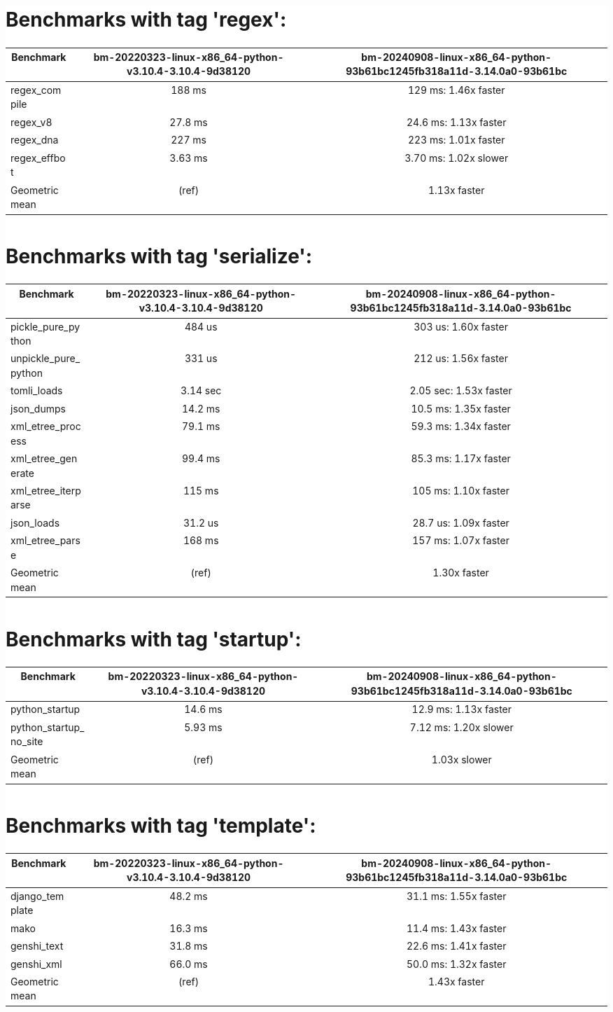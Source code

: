Benchmarks with tag 'regex':
============================

| Benchmark      | bm-20220323-linux-x86_64-python-v3.10.4-3.10.4-9d38120 | bm-20240908-linux-x86_64-python-93b61bc1245fb318a11d-3.14.0a0-93b61bc |
|----------------|:------------------------------------------------------:|:---------------------------------------------------------------------:|
| regex_compile  | 188 ms                                                 | 129 ms: 1.46x faster                                                  |
| regex_v8       | 27.8 ms                                                | 24.6 ms: 1.13x faster                                                 |
| regex_dna      | 227 ms                                                 | 223 ms: 1.01x faster                                                  |
| regex_effbot   | 3.63 ms                                                | 3.70 ms: 1.02x slower                                                 |
| Geometric mean | (ref)                                                  | 1.13x faster                                                          |

Benchmarks with tag 'serialize':
================================

| Benchmark            | bm-20220323-linux-x86_64-python-v3.10.4-3.10.4-9d38120 | bm-20240908-linux-x86_64-python-93b61bc1245fb318a11d-3.14.0a0-93b61bc |
|----------------------|:------------------------------------------------------:|:---------------------------------------------------------------------:|
| pickle_pure_python   | 484 us                                                 | 303 us: 1.60x faster                                                  |
| unpickle_pure_python | 331 us                                                 | 212 us: 1.56x faster                                                  |
| tomli_loads          | 3.14 sec                                               | 2.05 sec: 1.53x faster                                                |
| json_dumps           | 14.2 ms                                                | 10.5 ms: 1.35x faster                                                 |
| xml_etree_process    | 79.1 ms                                                | 59.3 ms: 1.34x faster                                                 |
| xml_etree_generate   | 99.4 ms                                                | 85.3 ms: 1.17x faster                                                 |
| xml_etree_iterparse  | 115 ms                                                 | 105 ms: 1.10x faster                                                  |
| json_loads           | 31.2 us                                                | 28.7 us: 1.09x faster                                                 |
| xml_etree_parse      | 168 ms                                                 | 157 ms: 1.07x faster                                                  |
| Geometric mean       | (ref)                                                  | 1.30x faster                                                          |

Benchmarks with tag 'startup':
==============================

| Benchmark              | bm-20220323-linux-x86_64-python-v3.10.4-3.10.4-9d38120 | bm-20240908-linux-x86_64-python-93b61bc1245fb318a11d-3.14.0a0-93b61bc |
|------------------------|:------------------------------------------------------:|:---------------------------------------------------------------------:|
| python_startup         | 14.6 ms                                                | 12.9 ms: 1.13x faster                                                 |
| python_startup_no_site | 5.93 ms                                                | 7.12 ms: 1.20x slower                                                 |
| Geometric mean         | (ref)                                                  | 1.03x slower                                                          |

Benchmarks with tag 'template':
===============================

| Benchmark       | bm-20220323-linux-x86_64-python-v3.10.4-3.10.4-9d38120 | bm-20240908-linux-x86_64-python-93b61bc1245fb318a11d-3.14.0a0-93b61bc |
|-----------------|:------------------------------------------------------:|:---------------------------------------------------------------------:|
| django_template | 48.2 ms                                                | 31.1 ms: 1.55x faster                                                 |
| mako            | 16.3 ms                                                | 11.4 ms: 1.43x faster                                                 |
| genshi_text     | 31.8 ms                                                | 22.6 ms: 1.41x faster                                                 |
| genshi_xml      | 66.0 ms                                                | 50.0 ms: 1.32x faster                                                 |
| Geometric mean  | (ref)                                                  | 1.43x faster                                                          |
